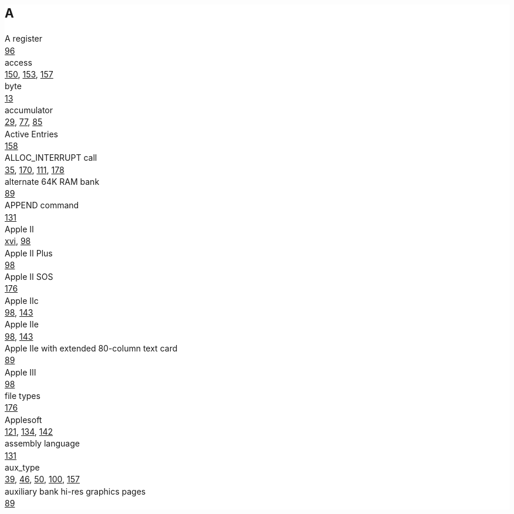<h2 class="techref-index-header">A</h2>
<div class="table">
<div class="table-row"><div class="table-cell">A register</div><div class="table-cell"><a href="/docs/techref/writing-a-prodos-system-program/#page96">96</a></div></div>
<div class="table-row"><div class="table-cell">access</div><div class="table-cell"><a href="/docs/techref/file-organization/#page150">150</a>, <a href="/docs/techref/file-organization/#page153">153</a>, <a href="/docs/techref/file-organization/#page157">157</a></div></div>
<div class="table-row"><div class="table-cell">byte</div><div class="table-cell"><a href="/docs/techref/file-use/#page13">13</a></div></div>
<div class="table-row"><div class="table-cell">accumulator</div><div class="table-cell"><a href="/docs/techref/calls-to-the-mli/#page29">29</a>, <a href="/docs/techref/calls-to-the-mli/#page77">77</a>, <a href="/docs/techref/writing-a-prodos-system-program/#page85">85</a></div></div>
<div class="table-row"><div class="table-cell">Active Entries</div><div class="table-cell"><a href="/docs/techref/file-organization/#page158">158</a></div></div>
<div class="table-row"><div class="table-cell">ALLOC_INTERRUPT call</div><div class="table-cell"><a href="/docs/techref/calls-to-the-mli/#page35">35</a>, <a href="/docs/techref/file-organization/#page170">170</a>, <a href="/docs/techref/adding-routines-to-prodos/#page111">111</a>, <a href="/docs/techref/prodos-the-appleiii-and-sos/#page178">178</a></div></div>
<div class="table-row"><div class="table-cell">alternate 64K RAM bank</div><div class="table-cell"><a href="/docs/techref/writing-a-prodos-system-program/#page89">89</a></div></div>
<div class="table-row"><div class="table-cell">APPEND command</div><div class="table-cell"><a href="/docs/techref/the-prodos-basic-system-program/#page131">131</a></div></div>
<div class="table-row"><div class="table-cell">Apple II</div><div class="table-cell"><a href="/docs/techref/preface/#pagexvi">xvi</a>, <a href="/docs/techref/writing-a-prodos-system-program/#page98">98</a></div></div>
<div class="table-row"><div class="table-cell">Apple II Plus</div><div class="table-cell"><a href="/docs/techref/writing-a-prodos-system-program/#page98">98</a></div></div>
<div class="table-row"><div class="table-cell">Apple II SOS</div><div class="table-cell"><a href="/docs/techref/prodos-the-appleiii-and-sos/#page176">176</a></div></div>
<div class="table-row"><div class="table-cell">Apple IIc</div><div class="table-cell"><a href="/docs/techref/writing-a-prodos-system-program/#page98">98</a>, <a href="/docs/techref/the-prodos-basic-system-program/#page143">143</a></div></div>
<div class="table-row"><div class="table-cell">Apple IIe</div><div class="table-cell"><a href="/docs/techref/writing-a-prodos-system-program/#page98">98</a>, <a href="/docs/techref/the-prodos-basic-system-program/#page143">143</a></div></div>
<div class="table-row"><div class="table-cell">Apple IIe with extended 80-column text card</div><div class="table-cell"><a href="/docs/techref/writing-a-prodos-system-program/#page89">89</a></div></div>
<div class="table-row"><div class="table-cell">Apple III</div><div class="table-cell"><a href="/docs/techref/writing-a-prodos-system-program/#page98">98</a></div></div>
<div class="table-row"><div class="table-cell">file types</div><div class="table-cell"><a href="/docs/techref/prodos-the-appleiii-and-sos/#page176">176</a></div></div>
<div class="table-row"><div class="table-cell">Applesoft</div><div class="table-cell"><a href="/docs/techref/the-prodos-basic-system-program/#page121">121</a>, <a href="/docs/techref/the-prodos-basic-system-program/#page134">134</a>, <a href="/docs/techref/the-prodos-basic-system-program/#page142">142</a></div></div>
<div class="table-row"><div class="table-cell">assembly language</div><div class="table-cell"><a href="/docs/techref/the-prodos-basic-system-program/#page131">131</a></div></div>
<div class="table-row"><div class="table-cell">aux_type</div><div class="table-cell"><a href="/docs/techref/calls-to-the-mli/#page39">39</a>, <a href="/docs/techref/calls-to-the-mli/#page46">46</a>, <a href="/docs/techref/calls-to-the-mli/#page50">50</a>, <a href="/docs/techref/writing-a-prodos-system-program/#page100">100</a>, <a href="/docs/techref/file-organization/#page157">157</a></div></div>
<div class="table-row"><div class="table-cell">auxiliary bank hi-res graphics pages</div><div class="table-cell"><a href="/docs/techref/writing-a-prodos-system-program/#page89">89</a></div></div>
</div>
